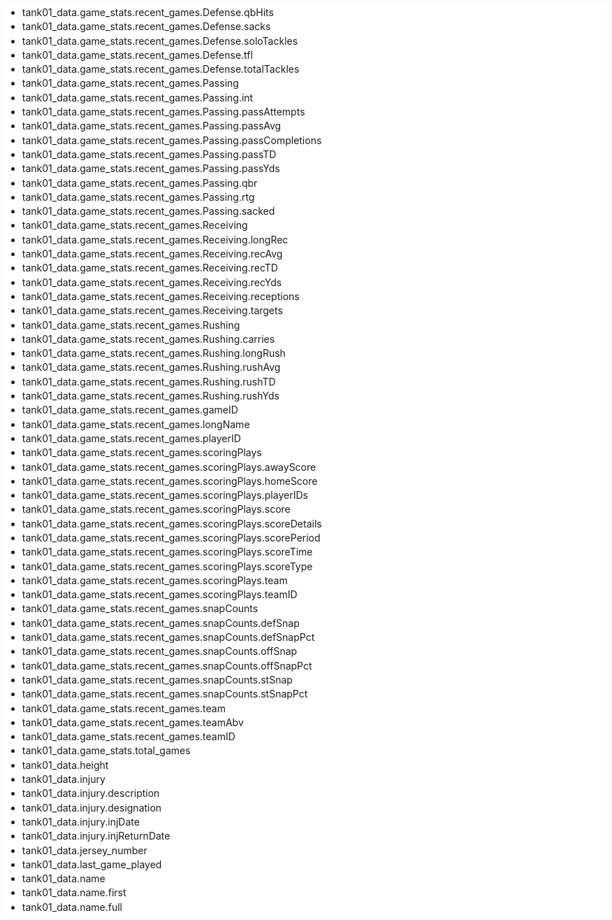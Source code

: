 - tank01_data.game_stats.recent_games.Defense.qbHits
- tank01_data.game_stats.recent_games.Defense.sacks
- tank01_data.game_stats.recent_games.Defense.soloTackles
- tank01_data.game_stats.recent_games.Defense.tfl
- tank01_data.game_stats.recent_games.Defense.totalTackles
- tank01_data.game_stats.recent_games.Passing
- tank01_data.game_stats.recent_games.Passing.int
- tank01_data.game_stats.recent_games.Passing.passAttempts
- tank01_data.game_stats.recent_games.Passing.passAvg
- tank01_data.game_stats.recent_games.Passing.passCompletions
- tank01_data.game_stats.recent_games.Passing.passTD
- tank01_data.game_stats.recent_games.Passing.passYds
- tank01_data.game_stats.recent_games.Passing.qbr
- tank01_data.game_stats.recent_games.Passing.rtg
- tank01_data.game_stats.recent_games.Passing.sacked
- tank01_data.game_stats.recent_games.Receiving
- tank01_data.game_stats.recent_games.Receiving.longRec
- tank01_data.game_stats.recent_games.Receiving.recAvg
- tank01_data.game_stats.recent_games.Receiving.recTD
- tank01_data.game_stats.recent_games.Receiving.recYds
- tank01_data.game_stats.recent_games.Receiving.receptions
- tank01_data.game_stats.recent_games.Receiving.targets
- tank01_data.game_stats.recent_games.Rushing
- tank01_data.game_stats.recent_games.Rushing.carries
- tank01_data.game_stats.recent_games.Rushing.longRush
- tank01_data.game_stats.recent_games.Rushing.rushAvg
- tank01_data.game_stats.recent_games.Rushing.rushTD
- tank01_data.game_stats.recent_games.Rushing.rushYds
- tank01_data.game_stats.recent_games.gameID
- tank01_data.game_stats.recent_games.longName
- tank01_data.game_stats.recent_games.playerID
- tank01_data.game_stats.recent_games.scoringPlays
- tank01_data.game_stats.recent_games.scoringPlays.awayScore
- tank01_data.game_stats.recent_games.scoringPlays.homeScore
- tank01_data.game_stats.recent_games.scoringPlays.playerIDs
- tank01_data.game_stats.recent_games.scoringPlays.score
- tank01_data.game_stats.recent_games.scoringPlays.scoreDetails
- tank01_data.game_stats.recent_games.scoringPlays.scorePeriod
- tank01_data.game_stats.recent_games.scoringPlays.scoreTime
- tank01_data.game_stats.recent_games.scoringPlays.scoreType
- tank01_data.game_stats.recent_games.scoringPlays.team
- tank01_data.game_stats.recent_games.scoringPlays.teamID
- tank01_data.game_stats.recent_games.snapCounts
- tank01_data.game_stats.recent_games.snapCounts.defSnap
- tank01_data.game_stats.recent_games.snapCounts.defSnapPct
- tank01_data.game_stats.recent_games.snapCounts.offSnap
- tank01_data.game_stats.recent_games.snapCounts.offSnapPct
- tank01_data.game_stats.recent_games.snapCounts.stSnap
- tank01_data.game_stats.recent_games.snapCounts.stSnapPct
- tank01_data.game_stats.recent_games.team
- tank01_data.game_stats.recent_games.teamAbv
- tank01_data.game_stats.recent_games.teamID
- tank01_data.game_stats.total_games
- tank01_data.height
- tank01_data.injury
- tank01_data.injury.description
- tank01_data.injury.designation
- tank01_data.injury.injDate
- tank01_data.injury.injReturnDate
- tank01_data.jersey_number
- tank01_data.last_game_played
- tank01_data.name
- tank01_data.name.first
- tank01_data.name.full